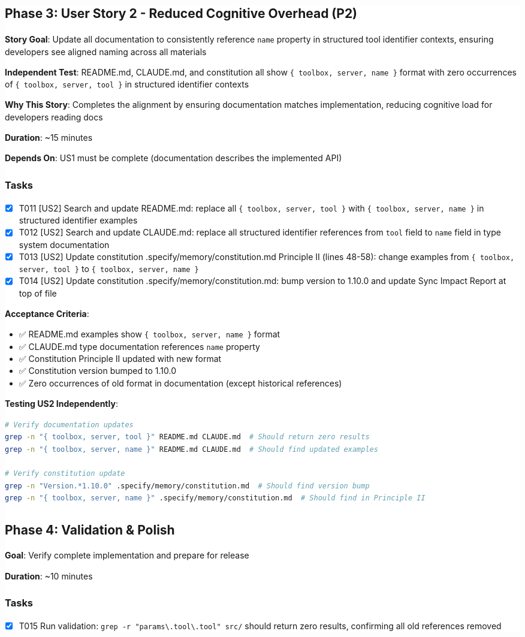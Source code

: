 ## Phase 3: User Story 2 - Reduced Cognitive Overhead (P2)

**Story Goal**: Update all documentation to consistently reference `name` property in structured tool identifier contexts, ensuring developers see aligned naming across all materials

**Independent Test**: README.md, CLAUDE.md, and constitution all show `{ toolbox, server, name }` format with zero occurrences of `{ toolbox, server, tool }` in structured identifier contexts

**Why This Story**: Completes the alignment by ensuring documentation matches implementation, reducing cognitive load for developers reading docs

**Duration**: ~15 minutes

**Depends On**: US1 must be complete (documentation describes the implemented API)

### Tasks

- [X] T011 [US2] Search and update README.md: replace all `{ toolbox, server, tool }` with `{ toolbox, server, name }` in structured identifier examples
- [X] T012 [US2] Search and update CLAUDE.md: replace all structured identifier references from `tool` field to `name` field in type system documentation
- [X] T013 [US2] Update constitution .specify/memory/constitution.md Principle II (lines 48-58): change examples from `{ toolbox, server, tool }` to `{ toolbox, server, name }`
- [X] T014 [US2] Update constitution .specify/memory/constitution.md: bump version to 1.10.0 and update Sync Impact Report at top of file

**Acceptance Criteria**:
- ✅ README.md examples show `{ toolbox, server, name }` format
- ✅ CLAUDE.md type documentation references `name` property
- ✅ Constitution Principle II updated with new format
- ✅ Constitution version bumped to 1.10.0
- ✅ Zero occurrences of old format in documentation (except historical references)

**Testing US2 Independently**:
```bash
# Verify documentation updates
grep -n "{ toolbox, server, tool }" README.md CLAUDE.md  # Should return zero results
grep -n "{ toolbox, server, name }" README.md CLAUDE.md  # Should find updated examples

# Verify constitution update
grep -n "Version.*1.10.0" .specify/memory/constitution.md  # Should find version bump
grep -n "{ toolbox, server, name }" .specify/memory/constitution.md  # Should find in Principle II
```

## Phase 4: Validation & Polish

**Goal**: Verify complete implementation and prepare for release

**Duration**: ~10 minutes

### Tasks

- [X] T015 Run validation: `grep -r "params\.tool\.tool" src/` should return zero results, confirming all old references removed
